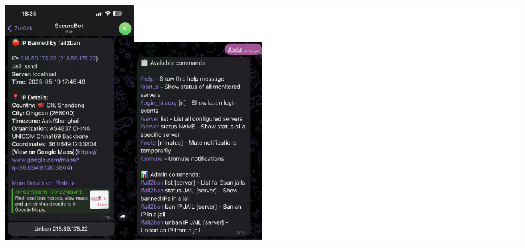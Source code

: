 <img src="/demo/demo_telegram_phone.jpg" width=25% height=25%><img src="/demo/demo_securebot_commands.jpg" width=25% height=25%>